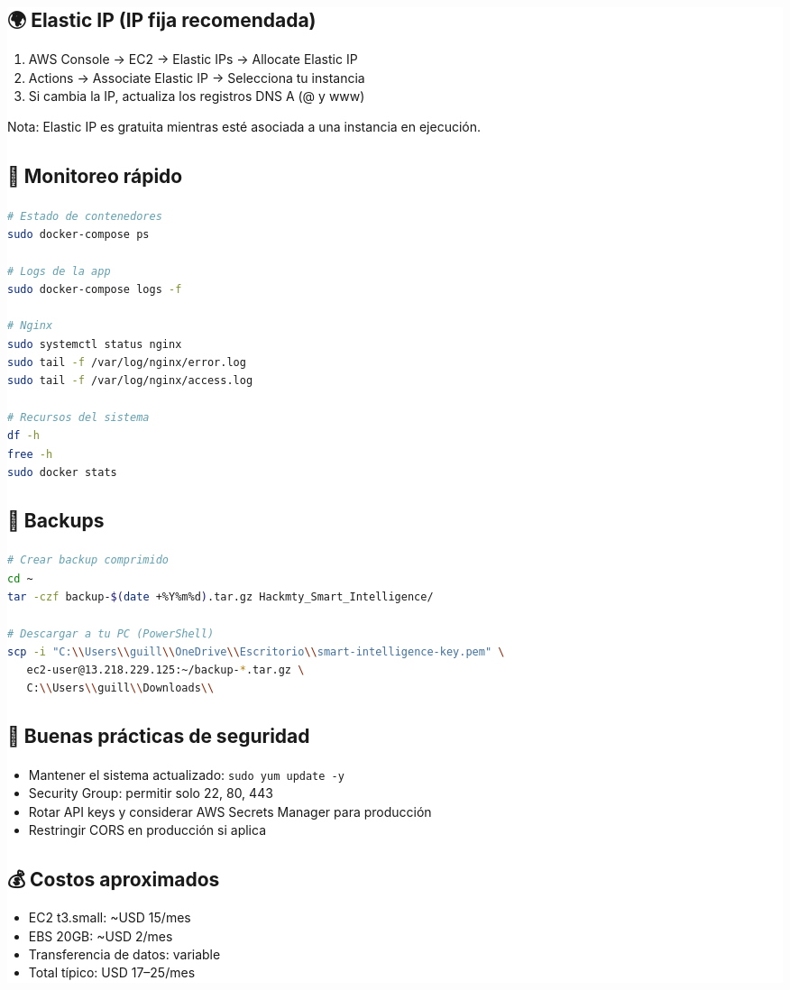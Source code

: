 ## 🌍 Elastic IP (IP fija recomendada)

1. AWS Console → EC2 → Elastic IPs → Allocate Elastic IP
2. Actions → Associate Elastic IP → Selecciona tu instancia
3. Si cambia la IP, actualiza los registros DNS A (@ y www)

Nota: Elastic IP es gratuita mientras esté asociada a una instancia en ejecución.

## 🧠 Monitoreo rápido

```bash
# Estado de contenedores
sudo docker-compose ps

# Logs de la app
sudo docker-compose logs -f

# Nginx
sudo systemctl status nginx
sudo tail -f /var/log/nginx/error.log
sudo tail -f /var/log/nginx/access.log

# Recursos del sistema
df -h
free -h
sudo docker stats
```

## 💾 Backups

```bash
# Crear backup comprimido
cd ~
tar -czf backup-$(date +%Y%m%d).tar.gz Hackmty_Smart_Intelligence/

# Descargar a tu PC (PowerShell)
scp -i "C:\\Users\\guill\\OneDrive\\Escritorio\\smart-intelligence-key.pem" \
   ec2-user@13.218.229.125:~/backup-*.tar.gz \
   C:\\Users\\guill\\Downloads\\
```

## 🔐 Buenas prácticas de seguridad

- Mantener el sistema actualizado: `sudo yum update -y`
- Security Group: permitir solo 22, 80, 443
- Rotar API keys y considerar AWS Secrets Manager para producción
- Restringir CORS en producción si aplica

## 💰 Costos aproximados

- EC2 t3.small: ~USD 15/mes
- EBS 20GB: ~USD 2/mes
- Transferencia de datos: variable
- Total típico: USD 17–25/mes
